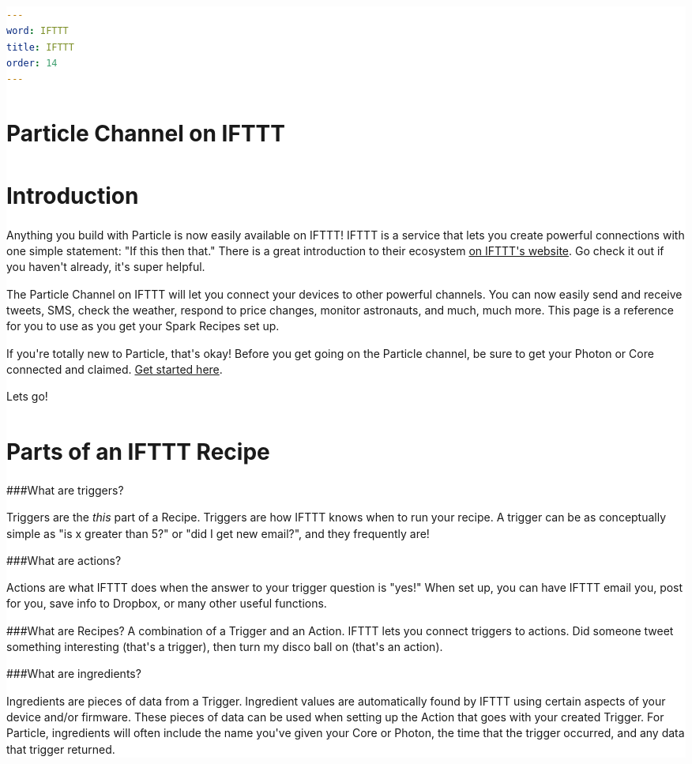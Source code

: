 ```yaml
---
word: IFTTT
title: IFTTT
order: 14
---
```


Particle Channel on IFTTT
==========

Introduction
===

Anything you build with Particle is now easily available on IFTTT! IFTTT is a service that lets you create powerful connections with one simple statement: "If this then that."  There is a great introduction to their ecosystem [on IFTTT's website](https://ifttt.com/wtf). Go check it out if you haven't already, it's super helpful.

The Particle Channel on IFTTT will let you connect your devices to other powerful channels. You can now easily send and receive tweets, SMS, check the weather, respond to price changes, monitor astronauts, and much, much more. This page is a reference for you to use as you get your Spark Recipes set up.

If you're totally new to Particle, that's okay! Before you get going on the Particle channel, be sure to get your Photon or Core connected and claimed. [Get started here](http://docs.spark.io/start/).

Lets go!

Parts of an IFTTT Recipe
===





###What are triggers?

Triggers are the _this_ part of a Recipe. Triggers are how IFTTT knows when to run your recipe. A trigger can be as conceptually simple as "is x greater than 5?" or "did I get new email?", and they frequently are!

###What are actions?

Actions are what IFTTT does when the answer to your trigger question is "yes!" When set up, you can have IFTTT email you, post for you, save info to Dropbox, or many other useful functions.

###What are Recipes?
A combination of a Trigger and an Action. IFTTT lets you connect triggers to actions.  Did someone tweet something interesting (that's a trigger), then turn my disco ball on (that's an action).

###What are ingredients?

Ingredients are pieces of data from a Trigger. Ingredient values are automatically found by IFTTT using certain aspects of your device and/or firmware. These pieces of data can be used when setting up the Action that goes with your created Trigger. For Particle, ingredients will often include the name you've given your Core or Photon, the time that the trigger occurred, and any data that trigger returned.
